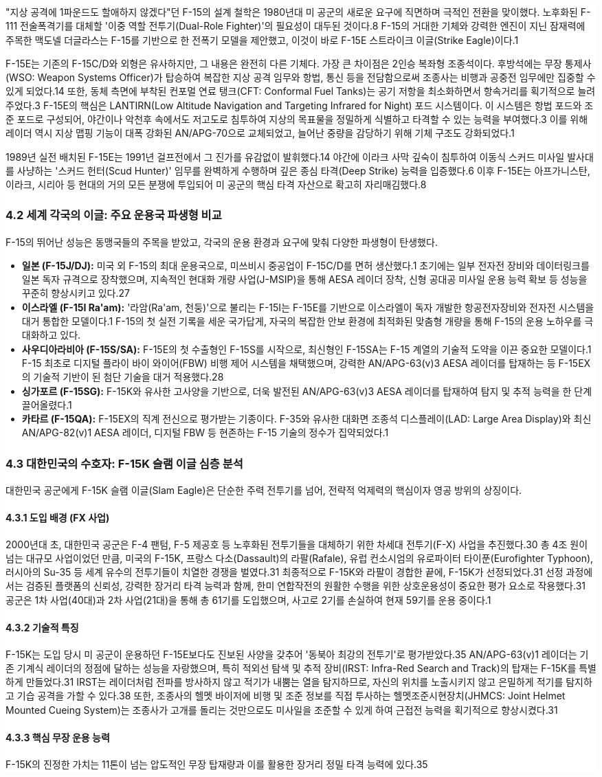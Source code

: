 "지상 공격에 1파운드도 할애하지 않겠다"던 F-15의 설계 철학은 1980년대 미 공군의 새로운 요구에 직면하며 극적인 전환을 맞이했다. 노후화된 F-111 전술폭격기를 대체할 '이중 역할 전투기(Dual-Role Fighter)'의 필요성이 대두된 것이다.8 F-15의 거대한 기체와 강력한 엔진이 지닌 잠재력에 주목한 맥도넬 더글라스는 F-15를 기반으로 한 전폭기 모델을 제안했고, 이것이 바로 F-15E 스트라이크 이글(Strike Eagle)이다.1

F-15E는 기존의 F-15C/D와 외형은 유사하지만, 그 내용은 완전히 다른 기체다. 가장 큰 차이점은 2인승 복좌형 조종석이다. 후방석에는 무장 통제사(WSO: Weapon Systems Officer)가 탑승하여 복잡한 지상 공격 임무와 항법, 통신 등을 전담함으로써 조종사는 비행과 공중전 임무에만 집중할 수 있게 되었다.14 또한, 동체 측면에 부착된 컨포멀 연료 탱크(CFT: Conformal Fuel Tanks)는 공기 저항을 최소화하면서 항속거리를 획기적으로 늘려주었다.3 F-15E의 핵심은 LANTIRN(Low Altitude Navigation and Targeting Infrared for Night) 포드 시스템이다. 이 시스템은 항법 포드와 조준 포드로 구성되어, 야간이나 악천후 속에서도 저고도로 침투하여 지상의 목표물을 정밀하게 식별하고 타격할 수 있는 능력을 부여했다.3 이를 위해 레이더 역시 지상 맵핑 기능이 대폭 강화된 AN/APG-70으로 교체되었고, 늘어난 중량을 감당하기 위해 기체 구조도 강화되었다.1

1989년 실전 배치된 F-15E는 1991년 걸프전에서 그 진가를 유감없이 발휘했다.14 야간에 이라크 사막 깊숙이 침투하여 이동식 스커드 미사일 발사대를 사냥하는 '스커드 헌터(Scud Hunter)' 임무를 완벽하게 수행하며 깊은 종심 타격(Deep Strike) 능력을 입증했다.6 이후 F-15E는 아프가니스탄, 이라크, 시리아 등 현대의 거의 모든 분쟁에 투입되어 미 공군의 핵심 타격 자산으로 확고히 자리매김했다.8

### 4.2  세계 각국의 이글: 주요 운용국 파생형 비교

F-15의 뛰어난 성능은 동맹국들의 주목을 받았고, 각국의 운용 환경과 요구에 맞춰 다양한 파생형이 탄생했다.

- **일본 (F-15J/DJ):** 미국 외 F-15의 최대 운용국으로, 미쓰비시 중공업이 F-15C/D를 면허 생산했다.1 초기에는 일부 전자전 장비와 데이터링크를 일본 독자 규격으로 장착했으며, 지속적인 현대화 개량 사업(J-MSIP)을 통해 AESA 레이더 장착, 신형 공대공 미사일 운용 능력 확보 등 성능을 꾸준히 향상시키고 있다.27
- **이스라엘 (F-15I Ra'am):** '라암(Ra'am, 천둥)'으로 불리는 F-15I는 F-15E를 기반으로 이스라엘이 독자 개발한 항공전자장비와 전자전 시스템을 대거 통합한 모델이다.1 F-15의 첫 실전 기록을 세운 국가답게, 자국의 복잡한 안보 환경에 최적화된 맞춤형 개량을 통해 F-15의 운용 노하우를 극대화하고 있다.
- **사우디아라비아 (F-15S/SA):** F-15E의 첫 수출형인 F-15S를 시작으로, 최신형인 F-15SA는 F-15 계열의 기술적 도약을 이끈 중요한 모델이다.1 F-15 최초로 디지털 플라이 바이 와이어(FBW) 비행 제어 시스템을 채택했으며, 강력한 AN/APG-63(v)3 AESA 레이더를 탑재하는 등 F-15EX의 기술적 기반이 된 첨단 기술을 대거 적용했다.28
- **싱가포르 (F-15SG):** F-15K와 유사한 고사양을 기반으로, 더욱 발전된 AN/APG-63(v)3 AESA 레이더를 탑재하여 탐지 및 추적 능력을 한 단계 끌어올렸다.1
- **카타르 (F-15QA):** F-15EX의 직계 전신으로 평가받는 기종이다. F-35와 유사한 대화면 조종석 디스플레이(LAD: Large Area Display)와 최신 AN/APG-82(v)1 AESA 레이더, 디지털 FBW 등 현존하는 F-15 기술의 정수가 집약되었다.1

### 4.3  대한민국의 수호자: F-15K 슬램 이글 심층 분석

대한민국 공군에게 F-15K 슬램 이글(Slam Eagle)은 단순한 주력 전투기를 넘어, 전략적 억제력의 핵심이자 영공 방위의 상징이다.

#### 4.3.1 도입 배경 (FX 사업)

2000년대 초, 대한민국 공군은 F-4 팬텀, F-5 제공호 등 노후화된 전투기들을 대체하기 위한 차세대 전투기(F-X) 사업을 추진했다.30 총 4조 원이 넘는 대규모 사업이었던 만큼, 미국의 F-15K, 프랑스 다소(Dassault)의 라팔(Rafale), 유럽 컨소시엄의 유로파이터 타이푼(Eurofighter Typhoon), 러시아의 Su-35 등 세계 유수의 전투기들이 치열한 경쟁을 벌였다.31 최종적으로 F-15K와 라팔이 경합한 끝에, F-15K가 선정되었다.31 선정 과정에서는 검증된 플랫폼의 신뢰성, 강력한 장거리 타격 능력과 함께, 한미 연합작전의 원활한 수행을 위한 상호운용성이 중요한 평가 요소로 작용했다.31 공군은 1차 사업(40대)과 2차 사업(21대)을 통해 총 61기를 도입했으며, 사고로 2기를 손실하여 현재 59기를 운용 중이다.1

#### 4.3.2 기술적 특징

F-15K는 도입 당시 미 공군이 운용하던 F-15E보다도 진보된 사양을 갖추어 '동북아 최강의 전투기'로 평가받았다.35 AN/APG-63(v)1 레이더는 기존 기계식 레이더의 정점에 달하는 성능을 자랑했으며, 특히 적외선 탐색 및 추적 장비(IRST: Infra-Red Search and Track)의 탑재는 F-15K를 특별하게 만들었다.31 IRST는 레이더처럼 전파를 방사하지 않고 적기가 내뿜는 열을 탐지하므로, 자신의 위치를 노출시키지 않고 은밀하게 적기를 탐지하고 기습 공격을 가할 수 있다.38 또한, 조종사의 헬멧 바이저에 비행 및 조준 정보를 직접 투사하는 헬멧조준시현장치(JHMCS: Joint Helmet Mounted Cueing System)는 조종사가 고개를 돌리는 것만으로도 미사일을 조준할 수 있게 하여 근접전 능력을 획기적으로 향상시켰다.31

#### 4.3.3 핵심 무장 운용 능력

F-15K의 진정한 가치는 11톤이 넘는 압도적인 무장 탑재량과 이를 활용한 장거리 정밀 타격 능력에 있다.35
